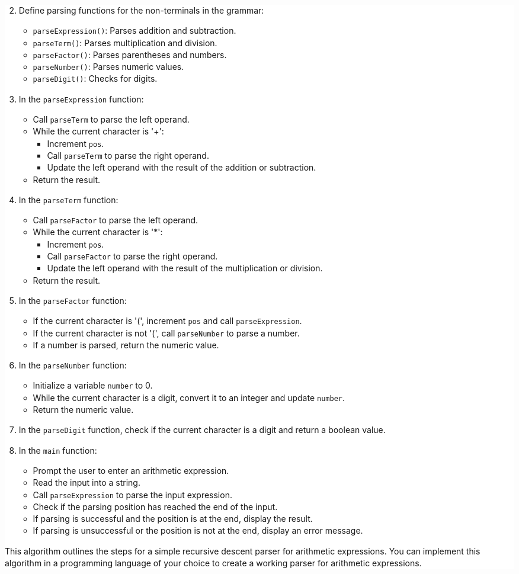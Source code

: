 2. Define parsing functions for the non-terminals in the grammar:
   - `parseExpression()`: Parses addition and subtraction.
   - `parseTerm()`: Parses multiplication and division.
   - `parseFactor()`: Parses parentheses and numbers.
   - `parseNumber()`: Parses numeric values.
   - `parseDigit()`: Checks for digits.

3. In the `parseExpression` function:
   - Call `parseTerm` to parse the left operand.
   - While the current character is '+':
     - Increment `pos`.
     - Call `parseTerm` to parse the right operand.
     - Update the left operand with the result of the addition or subtraction.
   - Return the result.

4. In the `parseTerm` function:
   - Call `parseFactor` to parse the left operand.
   - While the current character is '*':
     - Increment `pos`.
     - Call `parseFactor` to parse the right operand.
     - Update the left operand with the result of the multiplication or division.
   - Return the result.

5. In the `parseFactor` function:
   - If the current character is '(', increment `pos` and call `parseExpression`.
   - If the current character is not '(', call `parseNumber` to parse a number.
   - If a number is parsed, return the numeric value.

6. In the `parseNumber` function:
   - Initialize a variable `number` to 0.
   - While the current character is a digit, convert it to an integer and update `number`.
   - Return the numeric value.

7. In the `parseDigit` function, check if the current character is a digit and return a boolean value.

8. In the `main` function:
   - Prompt the user to enter an arithmetic expression.
   - Read the input into a string.
   - Call `parseExpression` to parse the input expression.
   - Check if the parsing position has reached the end of the input.
   - If parsing is successful and the position is at the end, display the result.
   - If parsing is unsuccessful or the position is not at the end, display an error message.

This algorithm outlines the steps for a simple recursive descent parser for arithmetic expressions. You can implement this algorithm in a programming language of your choice to create a working parser for arithmetic expressions.